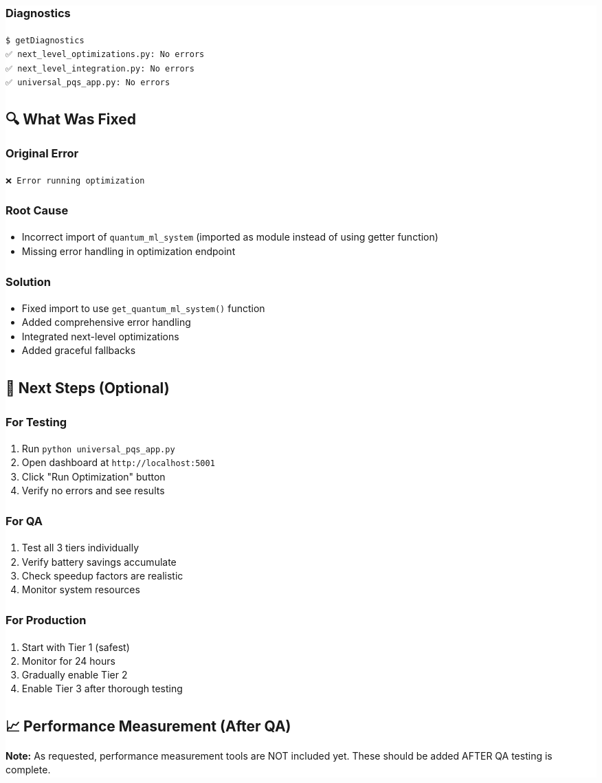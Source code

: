 ### Diagnostics
```bash
$ getDiagnostics
✅ next_level_optimizations.py: No errors
✅ next_level_integration.py: No errors
✅ universal_pqs_app.py: No errors
```

## 🔍 What Was Fixed

### Original Error
```
❌ Error running optimization
```

### Root Cause
- Incorrect import of `quantum_ml_system` (imported as module instead of using getter function)
- Missing error handling in optimization endpoint

### Solution
- Fixed import to use `get_quantum_ml_system()` function
- Added comprehensive error handling
- Integrated next-level optimizations
- Added graceful fallbacks

## 🚀 Next Steps (Optional)

### For Testing
1. Run `python universal_pqs_app.py`
2. Open dashboard at `http://localhost:5001`
3. Click "Run Optimization" button
4. Verify no errors and see results

### For QA
1. Test all 3 tiers individually
2. Verify battery savings accumulate
3. Check speedup factors are realistic
4. Monitor system resources

### For Production
1. Start with Tier 1 (safest)
2. Monitor for 24 hours
3. Gradually enable Tier 2
4. Enable Tier 3 after thorough testing

## 📈 Performance Measurement (After QA)

**Note:** As requested, performance measurement tools are NOT included yet. These should be added AFTER QA testing is complete.
